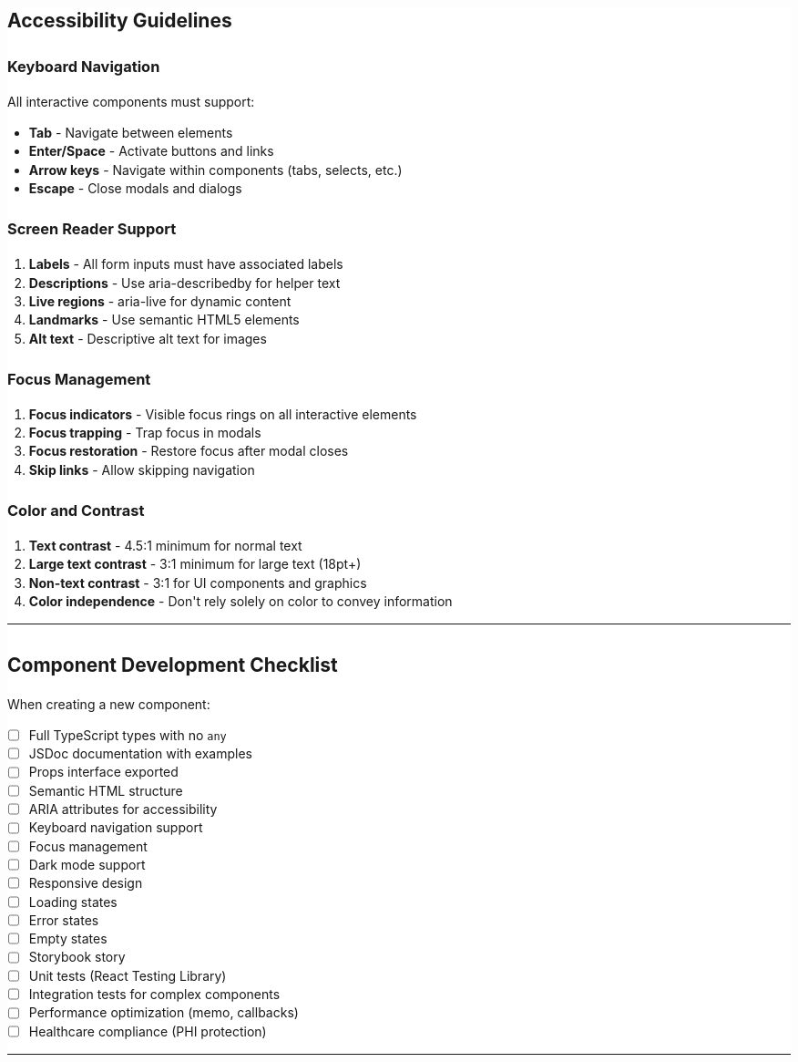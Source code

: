 ## Accessibility Guidelines

### Keyboard Navigation

All interactive components must support:
- **Tab** - Navigate between elements
- **Enter/Space** - Activate buttons and links
- **Arrow keys** - Navigate within components (tabs, selects, etc.)
- **Escape** - Close modals and dialogs

### Screen Reader Support

1. **Labels** - All form inputs must have associated labels
2. **Descriptions** - Use aria-describedby for helper text
3. **Live regions** - aria-live for dynamic content
4. **Landmarks** - Use semantic HTML5 elements
5. **Alt text** - Descriptive alt text for images

### Focus Management

1. **Focus indicators** - Visible focus rings on all interactive elements
2. **Focus trapping** - Trap focus in modals
3. **Focus restoration** - Restore focus after modal closes
4. **Skip links** - Allow skipping navigation

### Color and Contrast

1. **Text contrast** - 4.5:1 minimum for normal text
2. **Large text contrast** - 3:1 minimum for large text (18pt+)
3. **Non-text contrast** - 3:1 for UI components and graphics
4. **Color independence** - Don't rely solely on color to convey information

---

## Component Development Checklist

When creating a new component:

- [ ] Full TypeScript types with no `any`
- [ ] JSDoc documentation with examples
- [ ] Props interface exported
- [ ] Semantic HTML structure
- [ ] ARIA attributes for accessibility
- [ ] Keyboard navigation support
- [ ] Focus management
- [ ] Dark mode support
- [ ] Responsive design
- [ ] Loading states
- [ ] Error states
- [ ] Empty states
- [ ] Storybook story
- [ ] Unit tests (React Testing Library)
- [ ] Integration tests for complex components
- [ ] Performance optimization (memo, callbacks)
- [ ] Healthcare compliance (PHI protection)

---